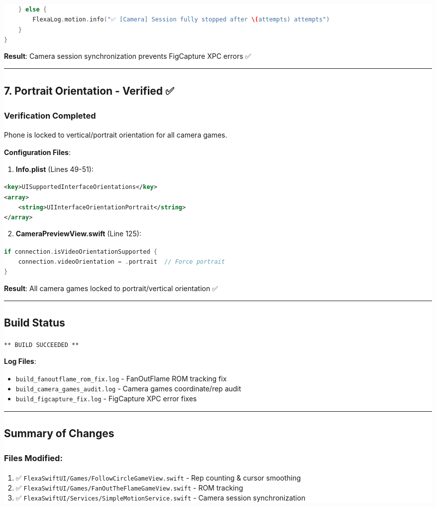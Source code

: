 ```swift
    } else {
        FlexaLog.motion.info("✅ [Camera] Session fully stopped after \(attempts) attempts")
    }
}
```

**Result**: Camera session synchronization prevents FigCapture XPC errors ✅

---

## 7. Portrait Orientation - Verified ✅

### Verification Completed
Phone is locked to vertical/portrait orientation for all camera games.

**Configuration Files**:

1. **Info.plist** (Lines 49-51):
```xml
<key>UISupportedInterfaceOrientations</key>
<array>
    <string>UIInterfaceOrientationPortrait</string>
</array>
```

2. **CameraPreviewView.swift** (Line 125):
```swift
if connection.isVideoOrientationSupported {
    connection.videoOrientation = .portrait  // Force portrait
}
```

**Result**: All camera games locked to portrait/vertical orientation ✅

---

## Build Status

```
** BUILD SUCCEEDED **
```

**Log Files**:
- `build_fanoutflame_rom_fix.log` - FanOutFlame ROM tracking fix
- `build_camera_games_audit.log` - Camera games coordinate/rep audit
- `build_figcapture_fix.log` - FigCapture XPC error fixes

---

## Summary of Changes

### Files Modified:
1. ✅ `FlexaSwiftUI/Games/FollowCircleGameView.swift` - Rep counting & cursor smoothing
2. ✅ `FlexaSwiftUI/Games/FanOutTheFlameGameView.swift` - ROM tracking
3. ✅ `FlexaSwiftUI/Services/SimpleMotionService.swift` - Camera session synchronization
